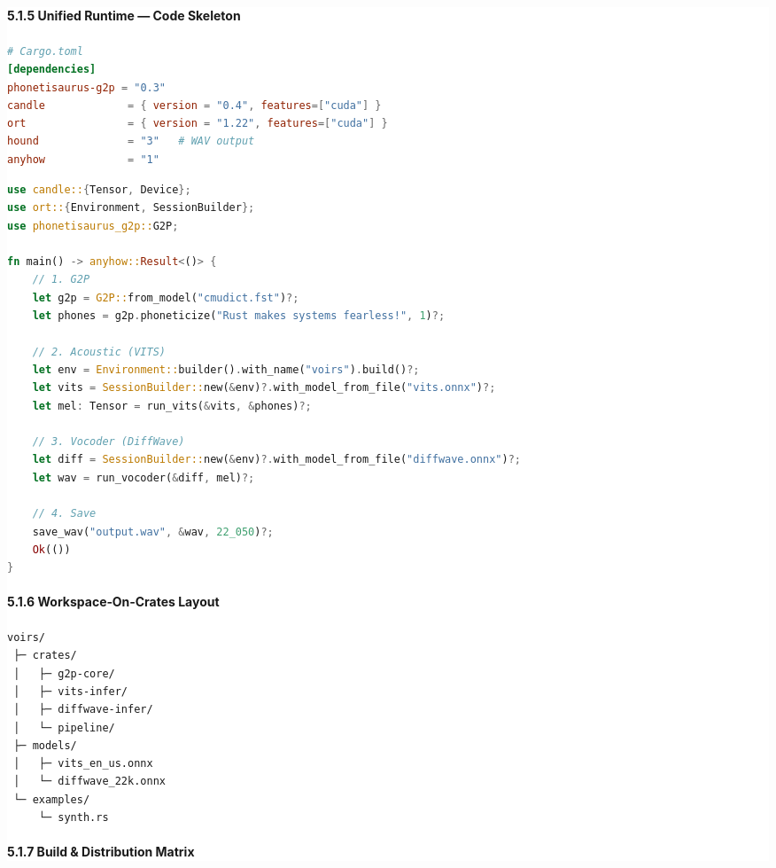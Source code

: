 #### 5.1.5 Unified Runtime — Code Skeleton

```toml
# Cargo.toml
[dependencies]
phonetisaurus-g2p = "0.3"
candle             = { version = "0.4", features=["cuda"] }
ort                = { version = "1.22", features=["cuda"] }
hound              = "3"   # WAV output
anyhow             = "1"
```

```rust
use candle::{Tensor, Device};
use ort::{Environment, SessionBuilder};
use phonetisaurus_g2p::G2P;

fn main() -> anyhow::Result<()> {
    // 1. G2P
    let g2p = G2P::from_model("cmudict.fst")?;
    let phones = g2p.phoneticize("Rust makes systems fearless!", 1)?;

    // 2. Acoustic (VITS)
    let env = Environment::builder().with_name("voirs").build()?;
    let vits = SessionBuilder::new(&env)?.with_model_from_file("vits.onnx")?;
    let mel: Tensor = run_vits(&vits, &phones)?;

    // 3. Vocoder (DiffWave)
    let diff = SessionBuilder::new(&env)?.with_model_from_file("diffwave.onnx")?;
    let wav = run_vocoder(&diff, mel)?;

    // 4. Save
    save_wav("output.wav", &wav, 22_050)?;
    Ok(())
}
```

#### 5.1.6 Workspace‑On‑Crates Layout

```
voirs/
 ├─ crates/
 │   ├─ g2p-core/
 │   ├─ vits-infer/
 │   ├─ diffwave-infer/
 │   └─ pipeline/
 ├─ models/
 │   ├─ vits_en_us.onnx
 │   └─ diffwave_22k.onnx
 └─ examples/
     └─ synth.rs
```

#### 5.1.7 Build & Distribution Matrix
